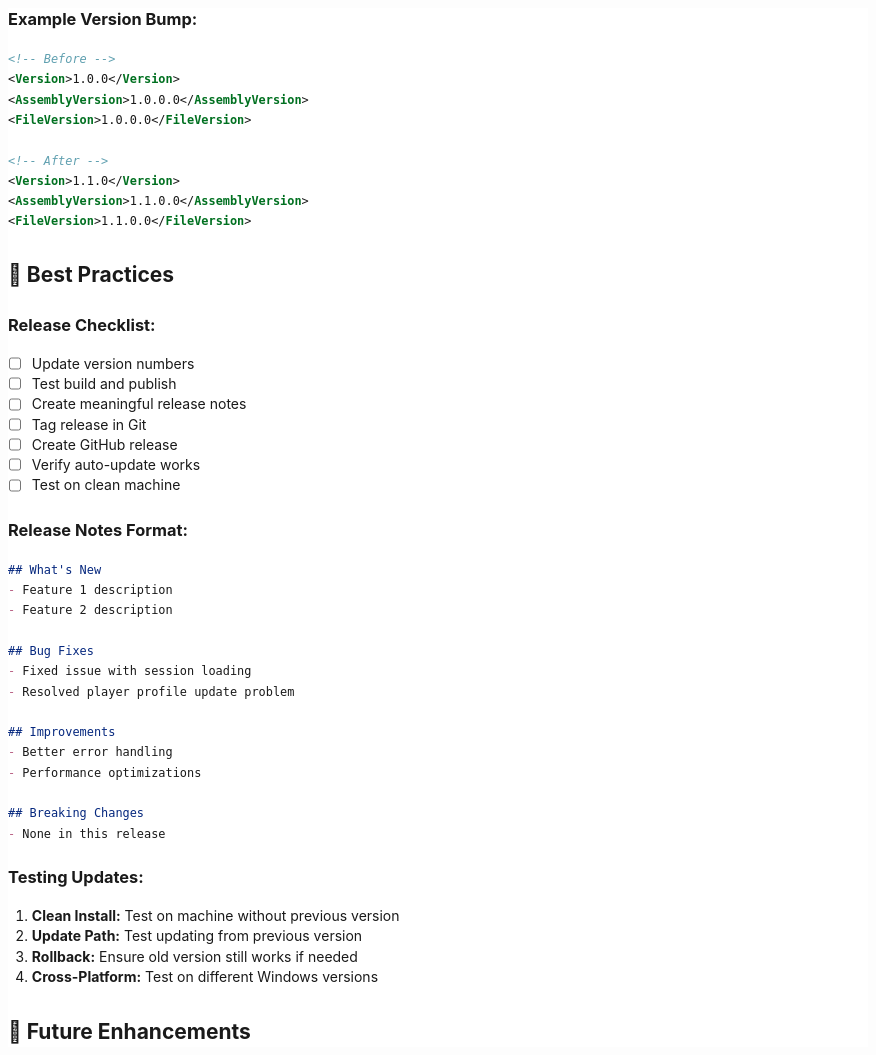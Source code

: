 ### **Example Version Bump:**
```xml
<!-- Before -->
<Version>1.0.0</Version>
<AssemblyVersion>1.0.0.0</AssemblyVersion>
<FileVersion>1.0.0.0</FileVersion>

<!-- After -->
<Version>1.1.0</Version>
<AssemblyVersion>1.1.0.0</AssemblyVersion>
<FileVersion>1.1.0.0</FileVersion>
```

## **🎯 Best Practices**

### **Release Checklist:**
- [ ] Update version numbers
- [ ] Test build and publish
- [ ] Create meaningful release notes
- [ ] Tag release in Git
- [ ] Create GitHub release
- [ ] Verify auto-update works
- [ ] Test on clean machine

### **Release Notes Format:**
```markdown
## What's New
- Feature 1 description
- Feature 2 description

## Bug Fixes
- Fixed issue with session loading
- Resolved player profile update problem

## Improvements
- Better error handling
- Performance optimizations

## Breaking Changes
- None in this release
```

### **Testing Updates:**
1. **Clean Install:** Test on machine without previous version
2. **Update Path:** Test updating from previous version
3. **Rollback:** Ensure old version still works if needed
4. **Cross-Platform:** Test on different Windows versions

## **🔮 Future Enhancements**
